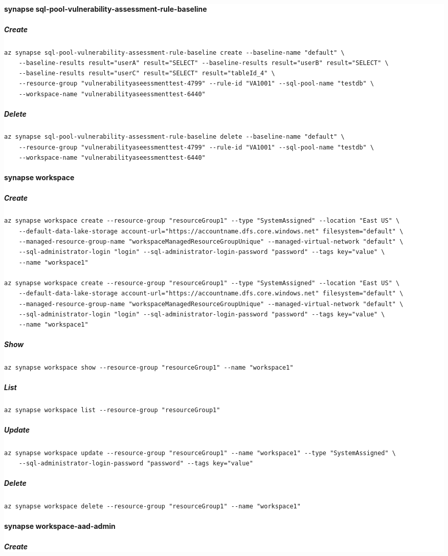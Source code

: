 #### synapse sql-pool-vulnerability-assessment-rule-baseline ####
##### Create #####
```
az synapse sql-pool-vulnerability-assessment-rule-baseline create --baseline-name "default" \
    --baseline-results result="userA" result="SELECT" --baseline-results result="userB" result="SELECT" \
    --baseline-results result="userC" result="SELECT" result="tableId_4" \
    --resource-group "vulnerabilityaseessmenttest-4799" --rule-id "VA1001" --sql-pool-name "testdb" \
    --workspace-name "vulnerabilityaseessmenttest-6440" 
```
##### Delete #####
```
az synapse sql-pool-vulnerability-assessment-rule-baseline delete --baseline-name "default" \
    --resource-group "vulnerabilityaseessmenttest-4799" --rule-id "VA1001" --sql-pool-name "testdb" \
    --workspace-name "vulnerabilityaseessmenttest-6440" 
```
#### synapse workspace ####
##### Create #####
```
az synapse workspace create --resource-group "resourceGroup1" --type "SystemAssigned" --location "East US" \
    --default-data-lake-storage account-url="https://accountname.dfs.core.windows.net" filesystem="default" \
    --managed-resource-group-name "workspaceManagedResourceGroupUnique" --managed-virtual-network "default" \
    --sql-administrator-login "login" --sql-administrator-login-password "password" --tags key="value" \
    --name "workspace1" 

az synapse workspace create --resource-group "resourceGroup1" --type "SystemAssigned" --location "East US" \
    --default-data-lake-storage account-url="https://accountname.dfs.core.windows.net" filesystem="default" \
    --managed-resource-group-name "workspaceManagedResourceGroupUnique" --managed-virtual-network "default" \
    --sql-administrator-login "login" --sql-administrator-login-password "password" --tags key="value" \
    --name "workspace1" 
```
##### Show #####
```
az synapse workspace show --resource-group "resourceGroup1" --name "workspace1"
```
##### List #####
```
az synapse workspace list --resource-group "resourceGroup1"
```
##### Update #####
```
az synapse workspace update --resource-group "resourceGroup1" --name "workspace1" --type "SystemAssigned" \
    --sql-administrator-login-password "password" --tags key="value" 
```
##### Delete #####
```
az synapse workspace delete --resource-group "resourceGroup1" --name "workspace1"
```
#### synapse workspace-aad-admin ####
##### Create #####
```
```